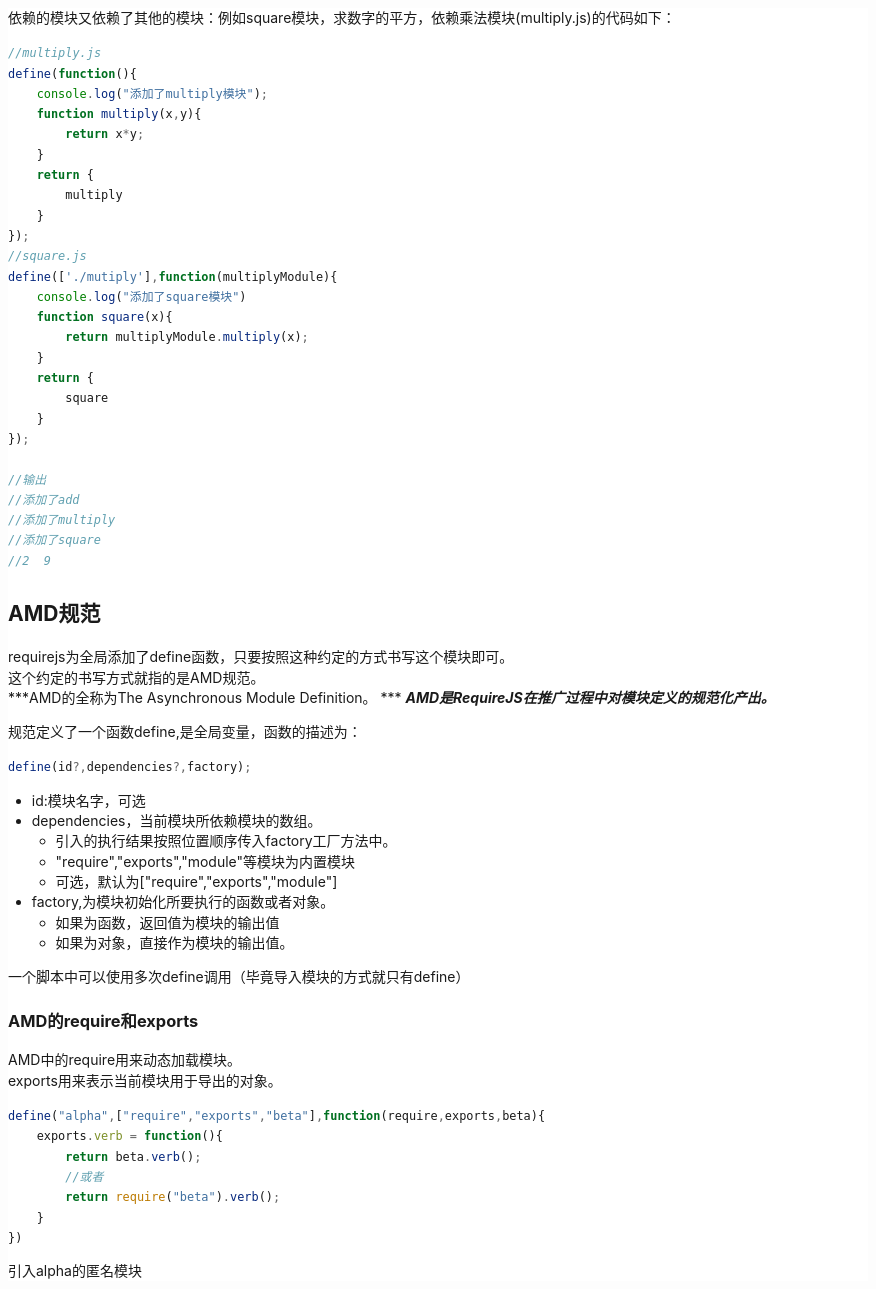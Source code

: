 依赖的模块又依赖了其他的模块：例如square模块，求数字的平方，依赖乘法模块(multiply.js)的代码如下：
```javascript
//multiply.js
define(function(){
    console.log("添加了multiply模块");
    function multiply(x,y){
        return x*y;
    }
    return {
        multiply
    }
});
//square.js
define(['./mutiply'],function(multiplyModule){
    console.log("添加了square模块")
    function square(x){
        return multiplyModule.multiply(x);
    }
    return {
        square
    }
});

//输出
//添加了add
//添加了multiply
//添加了square
//2  9
```
## AMD规范
requirejs为全局添加了define函数，只要按照这种约定的方式书写这个模块即可。  
这个约定的书写方式就指的是AMD规范。  
***AMD的全称为The Asynchronous Module Definition。 *** 
***AMD是RequireJS在推广过程中对模块定义的规范化产出。***

规范定义了一个函数define,是全局变量，函数的描述为：
```javascript
define(id?,dependencies?,factory);
```

- id:模块名字，可选
- dependencies，当前模块所依赖模块的数组。
    - 引入的执行结果按照位置顺序传入factory工厂方法中。
    - "require","exports","module"等模块为内置模块
    - 可选，默认为["require","exports","module"]
- factory,为模块初始化所要执行的函数或者对象。
    - 如果为函数，返回值为模块的输出值
    - 如果为对象，直接作为模块的输出值。

一个脚本中可以使用多次define调用（毕竟导入模块的方式就只有define）

### AMD的require和exports
AMD中的require用来动态加载模块。  
exports用来表示当前模块用于导出的对象。
```javascript
define("alpha",["require","exports","beta"],function(require,exports,beta){
    exports.verb = function(){
        return beta.verb();
        //或者
        return require("beta").verb();
    }
})
```
引入alpha的匿名模块
```javascript
```